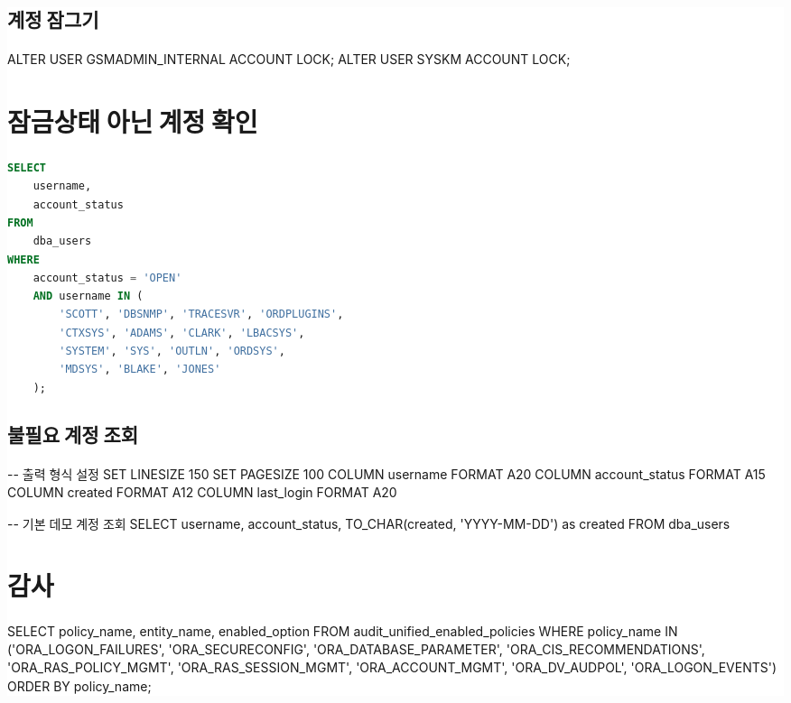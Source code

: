 ## 계정 잠그기

ALTER USER GSMADMIN_INTERNAL ACCOUNT LOCK;
ALTER USER SYSKM ACCOUNT LOCK;

# 잠금상태 아닌 계정 확인

``` sql
SELECT 
    username,
    account_status
FROM 
    dba_users
WHERE 
    account_status = 'OPEN'
    AND username IN (
        'SCOTT', 'DBSNMP', 'TRACESVR', 'ORDPLUGINS',
        'CTXSYS', 'ADAMS', 'CLARK', 'LBACSYS',
        'SYSTEM', 'SYS', 'OUTLN', 'ORDSYS',
        'MDSYS', 'BLAKE', 'JONES'
    );
```

## 불필요 계정 조회

-- 출력 형식 설정
SET LINESIZE 150
SET PAGESIZE 100
COLUMN username FORMAT A20
COLUMN account_status FORMAT A15
COLUMN created FORMAT A12
COLUMN last_login FORMAT A20

-- 기본 데모 계정 조회
SELECT 
   username,
   account_status,
   TO_CHAR(created, 'YYYY-MM-DD') as created
FROM 
   dba_users


# 감사

SELECT policy_name, entity_name, enabled_option
FROM audit_unified_enabled_policies
WHERE policy_name IN ('ORA_LOGON_FAILURES', 'ORA_SECURECONFIG', 'ORA_DATABASE_PARAMETER', 'ORA_CIS_RECOMMENDATIONS', 'ORA_RAS_POLICY_MGMT', 'ORA_RAS_SESSION_MGMT', 'ORA_ACCOUNT_MGMT', 'ORA_DV_AUDPOL', 'ORA_LOGON_EVENTS')
ORDER BY policy_name;

